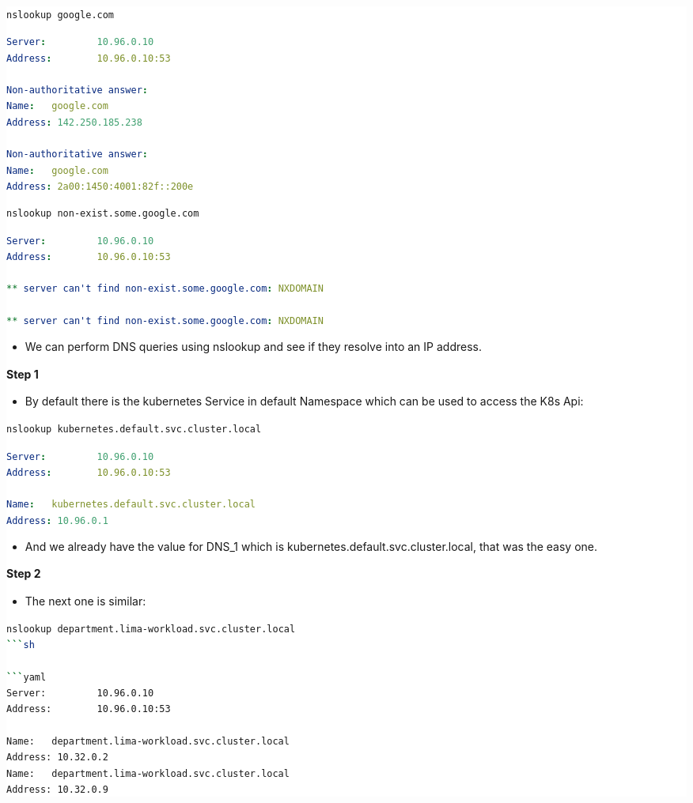 ```sh
nslookup google.com
```

```yaml
Server:         10.96.0.10
Address:        10.96.0.10:53

Non-authoritative answer:
Name:   google.com
Address: 142.250.185.238

Non-authoritative answer:
Name:   google.com
Address: 2a00:1450:4001:82f::200e
```

```sh
nslookup non-exist.some.google.com
```

```yaml
Server:         10.96.0.10
Address:        10.96.0.10:53

** server can't find non-exist.some.google.com: NXDOMAIN

** server can't find non-exist.some.google.com: NXDOMAIN
```

- We can perform DNS queries using nslookup and see if they resolve into an IP address.

**Step 1**

- By default there is the kubernetes Service in default Namespace which can be used to access the K8s Api:

```sh
nslookup kubernetes.default.svc.cluster.local
```

```yaml
Server:         10.96.0.10
Address:        10.96.0.10:53

Name:   kubernetes.default.svc.cluster.local
Address: 10.96.0.1
```

- And we already have the value for DNS_1 which is kubernetes.default.svc.cluster.local, that was the easy one.


**Step 2**

- The next one is similar:

```sh
nslookup department.lima-workload.svc.cluster.local
```sh

```yaml
Server:         10.96.0.10
Address:        10.96.0.10:53

Name:   department.lima-workload.svc.cluster.local
Address: 10.32.0.2
Name:   department.lima-workload.svc.cluster.local
Address: 10.32.0.9
```
